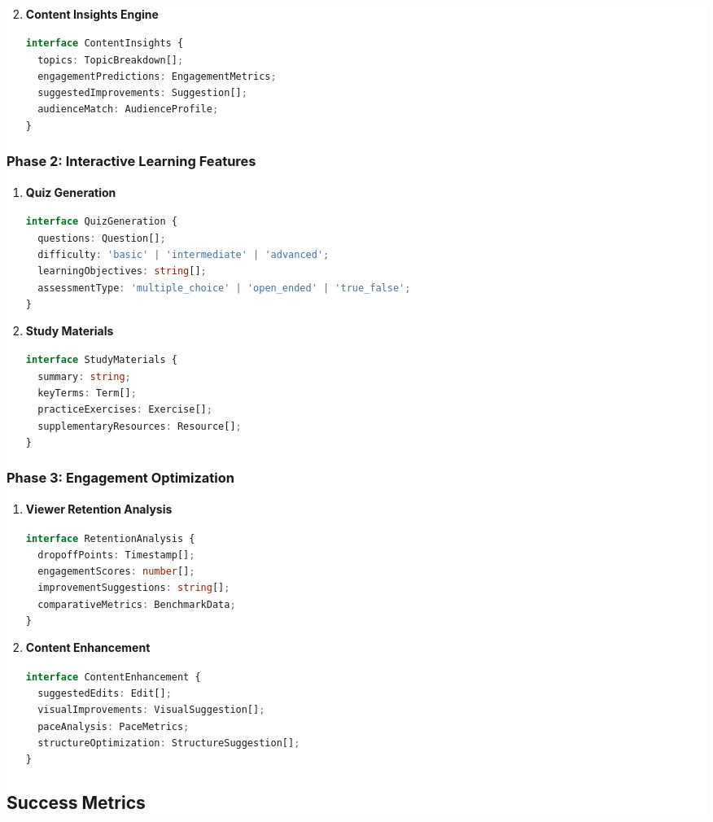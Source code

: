 2. **Content Insights Engine**
   ```typescript
   interface ContentInsights {
     topics: TopicBreakdown[];
     engagementPredictions: EngagementMetrics;
     suggestedImprovements: Suggestion[];
     audienceMatch: AudienceProfile;
   }
   ```

### Phase 2: Interactive Learning Features
1. **Quiz Generation**
   ```typescript
   interface QuizGeneration {
     questions: Question[];
     difficulty: 'basic' | 'intermediate' | 'advanced';
     learningObjectives: string[];
     assessmentType: 'multiple_choice' | 'open_ended' | 'true_false';
   }
   ```

2. **Study Materials**
   ```typescript
   interface StudyMaterials {
     summary: string;
     keyTerms: Term[];
     practiceExercises: Exercise[];
     supplementaryResources: Resource[];
   }
   ```

### Phase 3: Engagement Optimization
1. **Viewer Retention Analysis**
   ```typescript
   interface RetentionAnalysis {
     dropoffPoints: Timestamp[];
     engagementScores: number[];
     improvementSuggestions: string[];
     comparativeMetrics: BenchmarkData;
   }
   ```

2. **Content Enhancement**
   ```typescript
   interface ContentEnhancement {
     suggestedEdits: Edit[];
     visualImprovements: VisualSuggestion[];
     paceAnalysis: PaceMetrics;
     structureOptimization: StructureSuggestion[];
   }
   ```

## Success Metrics
